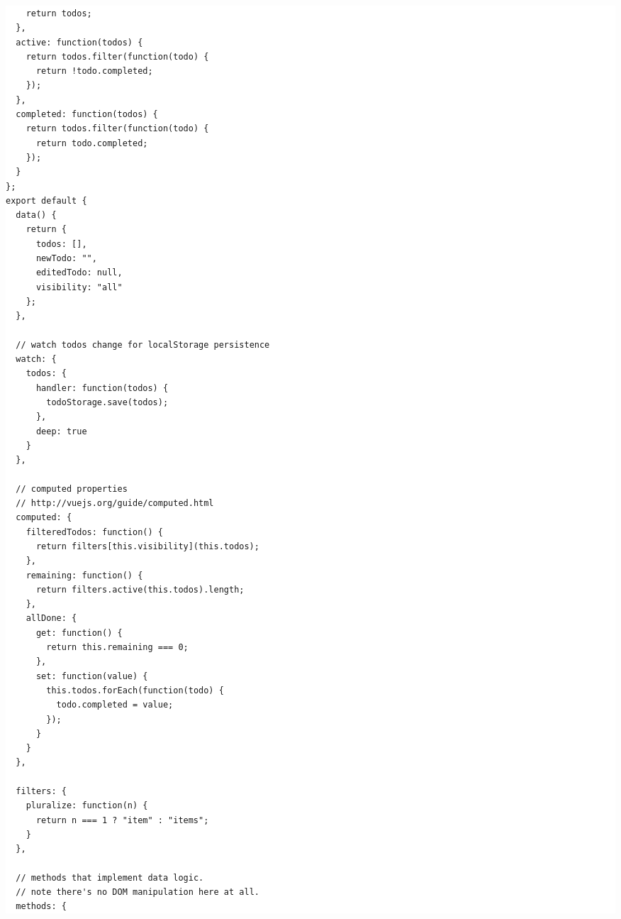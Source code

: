 ```html
    return todos;
  },
  active: function(todos) {
    return todos.filter(function(todo) {
      return !todo.completed;
    });
  },
  completed: function(todos) {
    return todos.filter(function(todo) {
      return todo.completed;
    });
  }
};
export default {
  data() {
    return {
      todos: [],
      newTodo: "",
      editedTodo: null,
      visibility: "all"
    };
  },

  // watch todos change for localStorage persistence
  watch: {
    todos: {
      handler: function(todos) {
        todoStorage.save(todos);
      },
      deep: true
    }
  },

  // computed properties
  // http://vuejs.org/guide/computed.html
  computed: {
    filteredTodos: function() {
      return filters[this.visibility](this.todos);
    },
    remaining: function() {
      return filters.active(this.todos).length;
    },
    allDone: {
      get: function() {
        return this.remaining === 0;
      },
      set: function(value) {
        this.todos.forEach(function(todo) {
          todo.completed = value;
        });
      }
    }
  },

  filters: {
    pluralize: function(n) {
      return n === 1 ? "item" : "items";
    }
  },

  // methods that implement data logic.
  // note there's no DOM manipulation here at all.
  methods: {
```